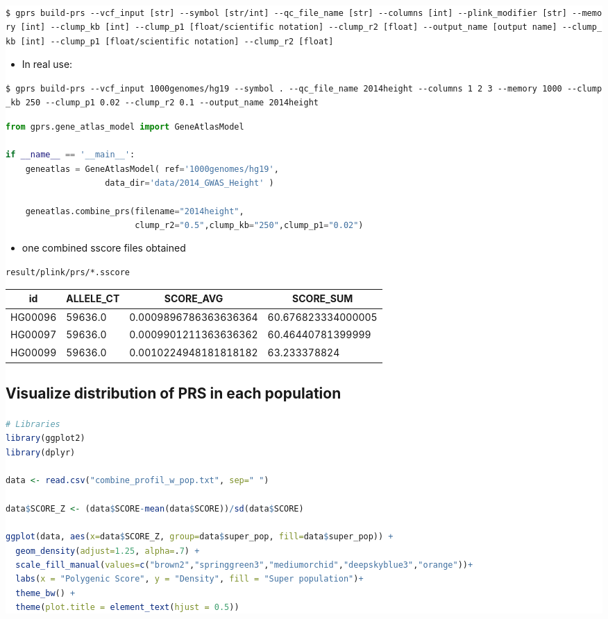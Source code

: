```shell
$ gprs build-prs --vcf_input [str] --symbol [str/int] --qc_file_name [str] --columns [int] --plink_modifier [str] --memory [int] --clump_kb [int] --clump_p1 [float/scientific notation] --clump_r2 [float] --output_name [output name] --clump_kb [int] --clump_p1 [float/scientific notation] --clump_r2 [float]
```

- In real use:
```shell
$ gprs build-prs --vcf_input 1000genomes/hg19 --symbol . --qc_file_name 2014height --columns 1 2 3 --memory 1000 --clump_kb 250 --clump_p1 0.02 --clump_r2 0.1 --output_name 2014height 
```

```python
from gprs.gene_atlas_model import GeneAtlasModel

if __name__ == '__main__':
    geneatlas = GeneAtlasModel( ref='1000genomes/hg19',
                    data_dir='data/2014_GWAS_Height' )
    
    geneatlas.combine_prs(filename="2014height",
                          clump_r2="0.5",clump_kb="250",clump_p1="0.02")
```
- one combined sscore files obtained 

`result/plink/prs/*.sscore`

|id    |ALLELE_CT |SCORE_AVG| SCORE_SUM|
|---|---|---|---|
|HG00096 |59636.0    |0.0009896786363636364      |60.676823334000005|
|HG00097 |59636.0    |0.0009901211363636362     |60.46440781399999|
|HG00099 |59636.0    |0.0010224948181818182     |63.233378824|

## Visualize distribution of PRS in each population 

```R
# Libraries
library(ggplot2)
library(dplyr)

data <- read.csv("combine_profil_w_pop.txt", sep=" ")

data$SCORE_Z <- (data$SCORE-mean(data$SCORE))/sd(data$SCORE) 

ggplot(data, aes(x=data$SCORE_Z, group=data$super_pop, fill=data$super_pop)) +
  geom_density(adjust=1.25, alpha=.7) +
  scale_fill_manual(values=c("brown2","springgreen3","mediumorchid","deepskyblue3","orange"))+
  labs(x = "Polygenic Score", y = "Density", fill = "Super population")+
  theme_bw() +
  theme(plot.title = element_text(hjust = 0.5))

```
